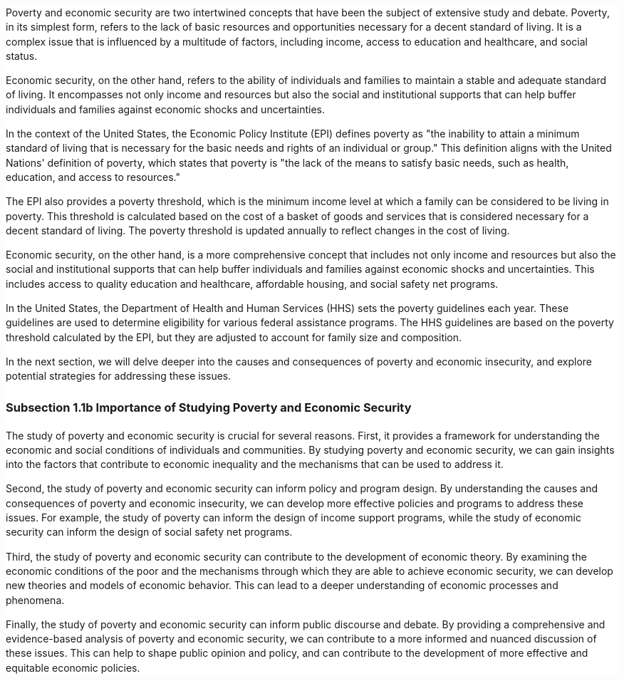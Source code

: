 Poverty and economic security are two intertwined concepts that have been the subject of extensive study and debate. Poverty, in its simplest form, refers to the lack of basic resources and opportunities necessary for a decent standard of living. It is a complex issue that is influenced by a multitude of factors, including income, access to education and healthcare, and social status. 

Economic security, on the other hand, refers to the ability of individuals and families to maintain a stable and adequate standard of living. It encompasses not only income and resources but also the social and institutional supports that can help buffer individuals and families against economic shocks and uncertainties. 

In the context of the United States, the Economic Policy Institute (EPI) defines poverty as "the inability to attain a minimum standard of living that is necessary for the basic needs and rights of an individual or group." This definition aligns with the United Nations' definition of poverty, which states that poverty is "the lack of the means to satisfy basic needs, such as health, education, and access to resources."

The EPI also provides a poverty threshold, which is the minimum income level at which a family can be considered to be living in poverty. This threshold is calculated based on the cost of a basket of goods and services that is considered necessary for a decent standard of living. The poverty threshold is updated annually to reflect changes in the cost of living.

Economic security, on the other hand, is a more comprehensive concept that includes not only income and resources but also the social and institutional supports that can help buffer individuals and families against economic shocks and uncertainties. This includes access to quality education and healthcare, affordable housing, and social safety net programs.

In the United States, the Department of Health and Human Services (HHS) sets the poverty guidelines each year. These guidelines are used to determine eligibility for various federal assistance programs. The HHS guidelines are based on the poverty threshold calculated by the EPI, but they are adjusted to account for family size and composition.

In the next section, we will delve deeper into the causes and consequences of poverty and economic insecurity, and explore potential strategies for addressing these issues.




### Subsection 1.1b Importance of Studying Poverty and Economic Security

The study of poverty and economic security is crucial for several reasons. First, it provides a framework for understanding the economic and social conditions of individuals and communities. By studying poverty and economic security, we can gain insights into the factors that contribute to economic inequality and the mechanisms that can be used to address it.

Second, the study of poverty and economic security can inform policy and program design. By understanding the causes and consequences of poverty and economic insecurity, we can develop more effective policies and programs to address these issues. For example, the study of poverty can inform the design of income support programs, while the study of economic security can inform the design of social safety net programs.

Third, the study of poverty and economic security can contribute to the development of economic theory. By examining the economic conditions of the poor and the mechanisms through which they are able to achieve economic security, we can develop new theories and models of economic behavior. This can lead to a deeper understanding of economic processes and phenomena.

Finally, the study of poverty and economic security can inform public discourse and debate. By providing a comprehensive and evidence-based analysis of poverty and economic security, we can contribute to a more informed and nuanced discussion of these issues. This can help to shape public opinion and policy, and can contribute to the development of more effective and equitable economic policies.
